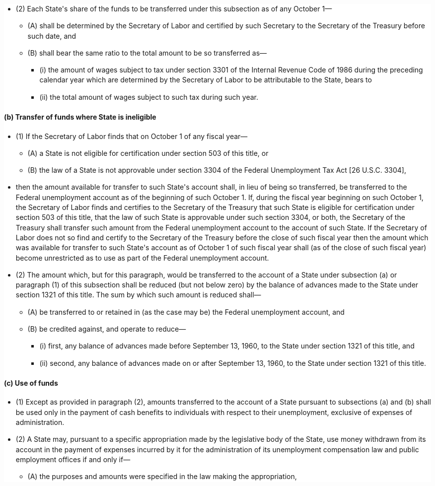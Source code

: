 * (2) Each State's share of the funds to be transferred under this subsection as of any October 1—

  * (A) shall be determined by the Secretary of Labor and certified by such Secretary to the Secretary of the Treasury before such date, and

  * (B) shall bear the same ratio to the total amount to be so transferred as—

    * (i) the amount of wages subject to tax under section 3301 of the Internal Revenue Code of 1986 during the preceding calendar year which are determined by the Secretary of Labor to be attributable to the State, bears to

    * (ii) the total amount of wages subject to such tax during such year.

#### (b) Transfer of funds where State is ineligible
* (1) If the Secretary of Labor finds that on October 1 of any fiscal year—

  * (A) a State is not eligible for certification under section 503 of this title, or

  * (B) the law of a State is not approvable under section 3304 of the Federal Unemployment Tax Act [26 U.S.C. 3304],


* then the amount available for transfer to such State's account shall, in lieu of being so transferred, be transferred to the Federal unemployment account as of the beginning of such October 1. If, during the fiscal year beginning on such October 1, the Secretary of Labor finds and certifies to the Secretary of the Treasury that such State is eligible for certification under section 503 of this title, that the law of such State is approvable under such section 3304, or both, the Secretary of the Treasury shall transfer such amount from the Federal unemployment account to the account of such State. If the Secretary of Labor does not so find and certify to the Secretary of the Treasury before the close of such fiscal year then the amount which was available for transfer to such State's account as of October 1 of such fiscal year shall (as of the close of such fiscal year) become unrestricted as to use as part of the Federal unemployment account.

* (2) The amount which, but for this paragraph, would be transferred to the account of a State under subsection (a) or paragraph (1) of this subsection shall be reduced (but not below zero) by the balance of advances made to the State under section 1321 of this title. The sum by which such amount is reduced shall—

  * (A) be transferred to or retained in (as the case may be) the Federal unemployment account, and

  * (B) be credited against, and operate to reduce—

    * (i) first, any balance of advances made before September 13, 1960, to the State under section 1321 of this title, and

    * (ii) second, any balance of advances made on or after September 13, 1960, to the State under section 1321 of this title.

#### (c) Use of funds
* (1) Except as provided in paragraph (2), amounts transferred to the account of a State pursuant to subsections (a) and (b) shall be used only in the payment of cash benefits to individuals with respect to their unemployment, exclusive of expenses of administration.

* (2) A State may, pursuant to a specific appropriation made by the legislative body of the State, use money withdrawn from its account in the payment of expenses incurred by it for the administration of its unemployment compensation law and public employment offices if and only if—

  * (A) the purposes and amounts were specified in the law making the appropriation,
